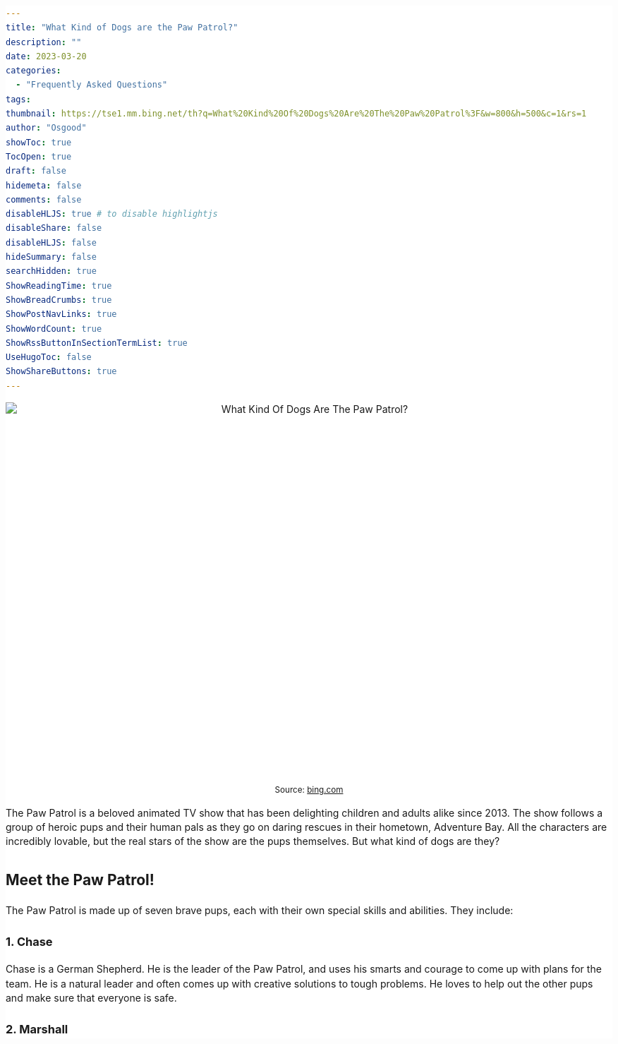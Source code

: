 ```yaml
---
title: "What Kind of Dogs are the Paw Patrol?"
description: ""
date: 2023-03-20
categories:
  - "Frequently Asked Questions" 
tags: 
thumbnail: https://tse1.mm.bing.net/th?q=What%20Kind%20Of%20Dogs%20Are%20The%20Paw%20Patrol%3F&w=800&h=500&c=1&rs=1
author: "Osgood"
showToc: true
TocOpen: true
draft: false
hidemeta: false
comments: false
disableHLJS: true # to disable highlightjs
disableShare: false
disableHLJS: false
hideSummary: false
searchHidden: true
ShowReadingTime: true
ShowBreadCrumbs: true
ShowPostNavLinks: true
ShowWordCount: true
ShowRssButtonInSectionTermList: true
UseHugoToc: false
ShowShareButtons: true
---
```


<center>
	<img src="https://tse1.mm.bing.net/th?q=What%20Kind%20Of%20Dogs%20Are%20The%20Paw%20Patrol%3F&w=800&h=500&c=1&rs=1" alt="What Kind Of Dogs Are The Paw Patrol?" width="800" height="500" style="display: block; width: 100%; height: auto">
	<small>Source: <a href="https://www.bing.com" rel="nofollow">bing.com</a></small>
</center>

The Paw Patrol is a beloved animated TV show that has been delighting children and adults alike since 2013. The show follows a group of heroic pups and their human pals as they go on daring rescues in their hometown, Adventure Bay. All the characters are incredibly lovable, but the real stars of the show are the pups themselves. But what kind of dogs are they? 

<h2>Meet the Paw Patrol!</h2>

The Paw Patrol is made up of seven brave pups, each with their own special skills and abilities. They include:

<h3>1. Chase</h3>

Chase is a German Shepherd. He is the leader of the Paw Patrol, and uses his smarts and courage to come up with plans for the team. He is a natural leader and often comes up with creative solutions to tough problems. He loves to help out the other pups and make sure that everyone is safe.

<h3>2. Marshall</h3>
